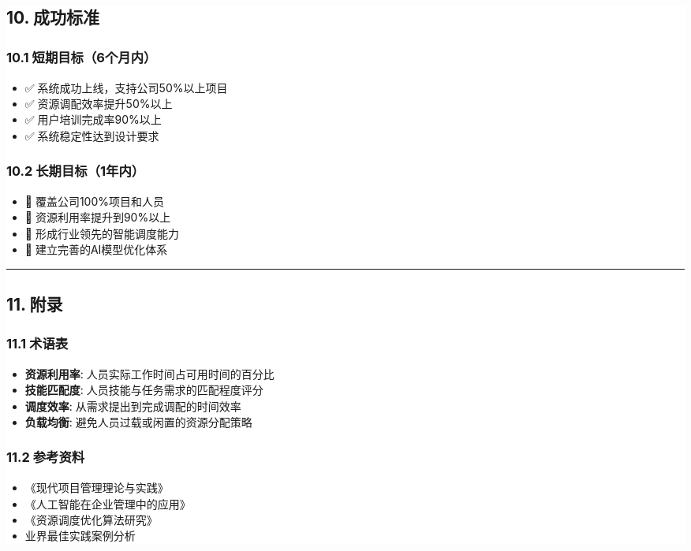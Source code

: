 ## 10. 成功标准

### 10.1 短期目标（6个月内）

- ✅ 系统成功上线，支持公司50%以上项目
- ✅ 资源调配效率提升50%以上
- ✅ 用户培训完成率90%以上
- ✅ 系统稳定性达到设计要求

### 10.2 长期目标（1年内）

- 🎯 覆盖公司100%项目和人员
- 🎯 资源利用率提升到90%以上
- 🎯 形成行业领先的智能调度能力
- 🎯 建立完善的AI模型优化体系

---

## 11. 附录

### 11.1 术语表

- **资源利用率**: 人员实际工作时间占可用时间的百分比
- **技能匹配度**: 人员技能与任务需求的匹配程度评分
- **调度效率**: 从需求提出到完成调配的时间效率
- **负载均衡**: 避免人员过载或闲置的资源分配策略

### 11.2 参考资料

- 《现代项目管理理论与实践》
- 《人工智能在企业管理中的应用》
- 《资源调度优化算法研究》
- 业界最佳实践案例分析
